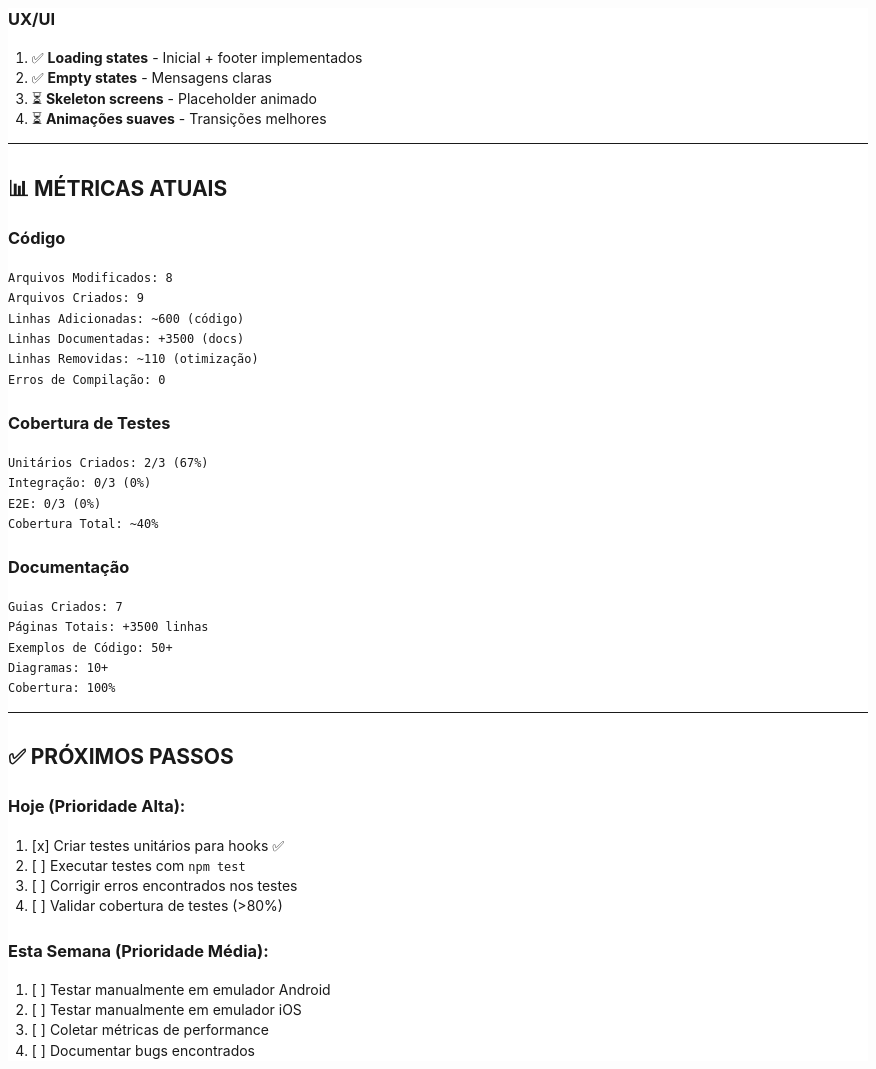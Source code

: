 ### UX/UI
1. ✅ **Loading states** - Inicial + footer implementados
2. ✅ **Empty states** - Mensagens claras
3. ⏳ **Skeleton screens** - Placeholder animado
4. ⏳ **Animações suaves** - Transições melhores

---

## 📊 MÉTRICAS ATUAIS

### Código
```
Arquivos Modificados: 8
Arquivos Criados: 9
Linhas Adicionadas: ~600 (código)
Linhas Documentadas: +3500 (docs)
Linhas Removidas: ~110 (otimização)
Erros de Compilação: 0
```

### Cobertura de Testes
```
Unitários Criados: 2/3 (67%)
Integração: 0/3 (0%)
E2E: 0/3 (0%)
Cobertura Total: ~40%
```

### Documentação
```
Guias Criados: 7
Páginas Totais: +3500 linhas
Exemplos de Código: 50+
Diagramas: 10+
Cobertura: 100%
```

---

## ✅ PRÓXIMOS PASSOS

### Hoje (Prioridade Alta):
1. [x] Criar testes unitários para hooks ✅
2. [ ] Executar testes com `npm test`
3. [ ] Corrigir erros encontrados nos testes
4. [ ] Validar cobertura de testes (>80%)

### Esta Semana (Prioridade Média):
1. [ ] Testar manualmente em emulador Android
2. [ ] Testar manualmente em emulador iOS
3. [ ] Coletar métricas de performance
4. [ ] Documentar bugs encontrados
